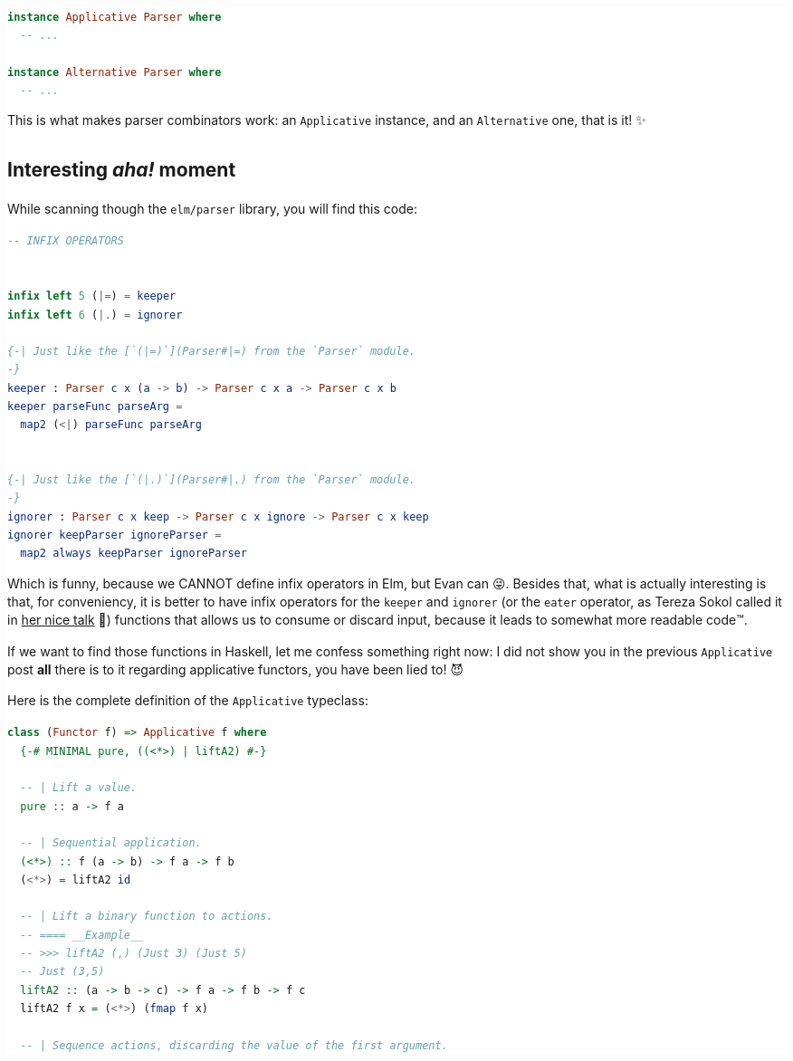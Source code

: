 ```haskell
instance Applicative Parser where
  -- ...

instance Alternative Parser where
  -- ...
```

This is what makes parser combinators work: an `Applicative` instance, and an `Alternative` one, that is it! ✨

## Interesting _aha!_ moment

While scanning though the `elm/parser` library, you will find this code:

```elm
-- INFIX OPERATORS


infix left 5 (|=) = keeper
infix left 6 (|.) = ignorer

{-| Just like the [`(|=)`](Parser#|=) from the `Parser` module.
-}
keeper : Parser c x (a -> b) -> Parser c x a -> Parser c x b
keeper parseFunc parseArg =
  map2 (<|) parseFunc parseArg


{-| Just like the [`(|.)`](Parser#|.) from the `Parser` module.
-}
ignorer : Parser c x keep -> Parser c x ignore -> Parser c x keep
ignorer keepParser ignoreParser =
  map2 always keepParser ignoreParser
```

Which is funny, because we CANNOT define infix operators in Elm, but Evan can 😜. Besides that, what is actually interesting is that, for conveniency, it is better to have infix operators for the `keeper`  and `ignorer` (or the `eater` operator, as Tereza Sokol called it in [her nice talk](https://youtu.be/M9ulswr1z0E?si=9LyCZ9lX298x2GYQ) 🤣) functions that allows us to consume or discard input, because it leads to somewhat more readable code™️.

If we want to find those functions in Haskell, let me confess something right now: I did not show you in the previous `Applicative` post **all** there is to it regarding applicative functors, you have been lied to! 😈

Here is the complete definition of the `Applicative` typeclass:

```haskell
class (Functor f) => Applicative f where
  {-# MINIMAL pure, ((<*>) | liftA2) #-}

  -- | Lift a value.
  pure :: a -> f a

  -- | Sequential application.
  (<*>) :: f (a -> b) -> f a -> f b
  (<*>) = liftA2 id

  -- | Lift a binary function to actions.
  -- ==== __Example__
  -- >>> liftA2 (,) (Just 3) (Just 5)
  -- Just (3,5)
  liftA2 :: (a -> b -> c) -> f a -> f b -> f c
  liftA2 f x = (<*>) (fmap f x)

  -- | Sequence actions, discarding the value of the first argument.
```